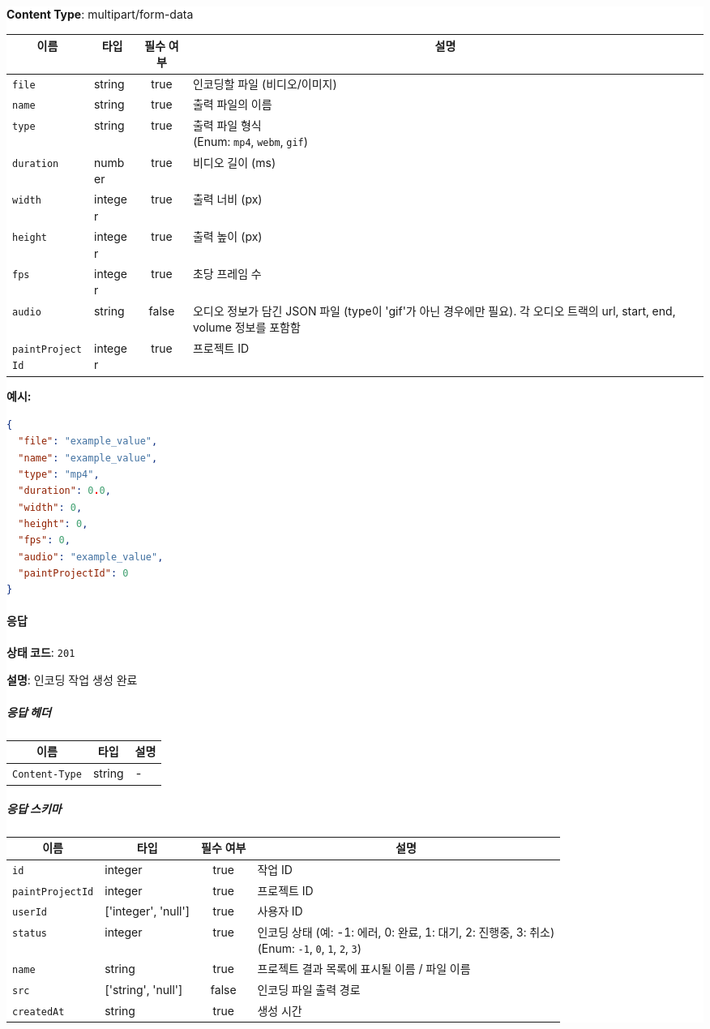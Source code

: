 
**Content Type**: multipart/form-data

| 이름 | 타입 | 필수 여부 | 설명 |
|------|------|:--------:|------|
| `file` | string | true | 인코딩할 파일 \(비디오/이미지\) |
| `name` | string | true | 출력 파일의 이름 |
| `type` | string | true | 출력 파일 형식<br>(Enum: `mp4`, `webm`, `gif`) |
| `duration` | number | true | 비디오 길이 \(ms\) |
| `width` | integer | true | 출력 너비 \(px\) |
| `height` | integer | true | 출력 높이 \(px\) |
| `fps` | integer | true | 초당 프레임 수 |
| `audio` | string | false | 오디오 정보가 담긴 JSON 파일 \(type이 'gif'가 아닌 경우에만 필요\)\. 각 오디오 트랙의 url, start, end, volume 정보를 포함함 |
| `paintProjectId` | integer | true | 프로젝트 ID |


**예시:**

```json
{
  "file": "example_value",
  "name": "example_value",
  "type": "mp4",
  "duration": 0.0,
  "width": 0,
  "height": 0,
  "fps": 0,
  "audio": "example_value",
  "paintProjectId": 0
}
```

#### 응답


**상태 코드**: `201`

**설명**: 인코딩 작업 생성 완료


##### 응답 헤더

| 이름 | 타입 | 설명 |
|------|------|------|
| `Content-Type` | string | \- |


##### 응답 스키마

| 이름 | 타입 | 필수 여부 | 설명 |
|------|------|:--------:|------|
| `id` | integer | true | 작업 ID |
| `paintProjectId` | integer | true | 프로젝트 ID |
| `userId` | ['integer', 'null'] | true | 사용자 ID |
| `status` | integer | true | 인코딩 상태 \(예: \-1: 에러, 0: 완료, 1: 대기, 2: 진행중, 3: 취소\)<br>(Enum: `-1`, `0`, `1`, `2`, `3`) |
| `name` | string | true | 프로젝트 결과 목록에 표시될 이름 / 파일 이름 |
| `src` | ['string', 'null'] | false | 인코딩 파일 출력 경로 |
| `createdAt` | string | true | 생성 시간 |
